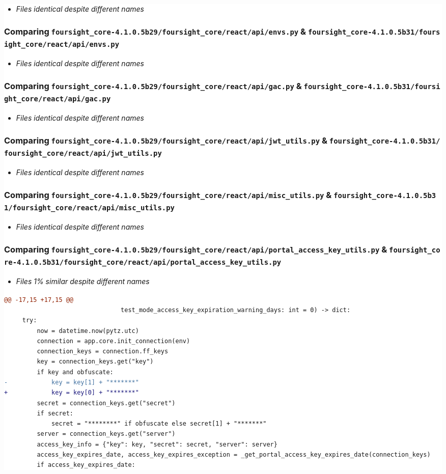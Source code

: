 * *Files identical despite different names*

### Comparing `foursight_core-4.1.0.5b29/foursight_core/react/api/envs.py` & `foursight_core-4.1.0.5b31/foursight_core/react/api/envs.py`

 * *Files identical despite different names*

### Comparing `foursight_core-4.1.0.5b29/foursight_core/react/api/gac.py` & `foursight_core-4.1.0.5b31/foursight_core/react/api/gac.py`

 * *Files identical despite different names*

### Comparing `foursight_core-4.1.0.5b29/foursight_core/react/api/jwt_utils.py` & `foursight_core-4.1.0.5b31/foursight_core/react/api/jwt_utils.py`

 * *Files identical despite different names*

### Comparing `foursight_core-4.1.0.5b29/foursight_core/react/api/misc_utils.py` & `foursight_core-4.1.0.5b31/foursight_core/react/api/misc_utils.py`

 * *Files identical despite different names*

### Comparing `foursight_core-4.1.0.5b29/foursight_core/react/api/portal_access_key_utils.py` & `foursight_core-4.1.0.5b31/foursight_core/react/api/portal_access_key_utils.py`

 * *Files 1% similar despite different names*

```diff
@@ -17,15 +17,15 @@
                                test_mode_access_key_expiration_warning_days: int = 0) -> dict:
     try:
         now = datetime.now(pytz.utc)
         connection = app.core.init_connection(env)
         connection_keys = connection.ff_keys
         key = connection_keys.get("key")
         if key and obfuscate:
-            key = key[1] + "*******"
+            key = key[0] + "*******"
         secret = connection_keys.get("secret")
         if secret:
             secret = "********" if obfuscate else secret[1] + "*******"
         server = connection_keys.get("server")
         access_key_info = {"key": key, "secret": secret, "server": server}
         access_key_expires_date, access_key_expires_exception = _get_portal_access_key_expires_date(connection_keys)
         if access_key_expires_date:
```
